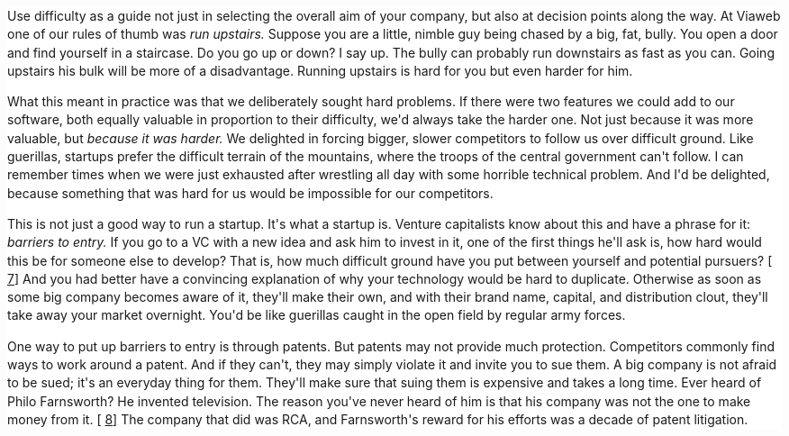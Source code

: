 Use difficulty as a guide not just in selecting the overall
aim of your company, but also at decision points along the way.
At Viaweb one of our rules of thumb was _run upstairs._
Suppose you are a little, nimble guy being chased by a big,
fat, bully. You open a door and find yourself in a
staircase. Do you go up or down? I say up. The
bully can probably run downstairs as fast as you can.
Going upstairs his bulk will be more of a disadvantage.
Running upstairs is hard for you but even harder for him.

What this meant in practice was that we deliberately sought
hard problems. If there were two features we could add to our
software, both equally valuable in proportion to their difficulty,
we'd always take the harder one. Not just because it was
more valuable, but _because it was harder._
We delighted in forcing bigger, slower competitors
to follow us over difficult ground.
Like guerillas, startups prefer the difficult terrain of the
mountains, where the troops of the central government
can't follow. I can remember times when we were just
exhausted after wrestling all day with some horrible technical
problem. And I'd be delighted, because something that was
hard for us would be impossible for our competitors.

This is not just a good way to run a startup. It's what
a startup is.
Venture capitalists know about this and have a phrase for it:
_barriers to entry._ If you go to a VC with a new
idea and ask him to invest in it, one of the first things
he'll ask is, how hard would this be for someone else to
develop? That is, how much difficult ground
have you put between yourself and potential pursuers?
\[ [7](https://paulgraham.com/wealth.html#f7n)\]
And you had better have a convincing explanation of why
your technology would be hard to duplicate. Otherwise as
soon as some big company becomes aware of it, they'll make
their own, and with their brand name, capital, and
distribution clout, they'll take away your market overnight.
You'd be like guerillas caught in the open field by regular
army forces.

One way to put up barriers to entry is through patents.
But patents may not provide much protection.
Competitors commonly find ways to work around a patent.
And if they can't, they
may simply violate it and invite you to sue them.
A big company is not afraid to be sued; it's an everyday thing
for them. They'll make sure that suing them is expensive and
takes a long time.
Ever heard of Philo Farnsworth? He invented
television. The reason you've never
heard of him is that his company was not the one to make
money from it.
\[ [8](https://paulgraham.com/wealth.html#f8n)\]
The company that did was RCA, and
Farnsworth's reward for his efforts was a decade of
patent litigation.
